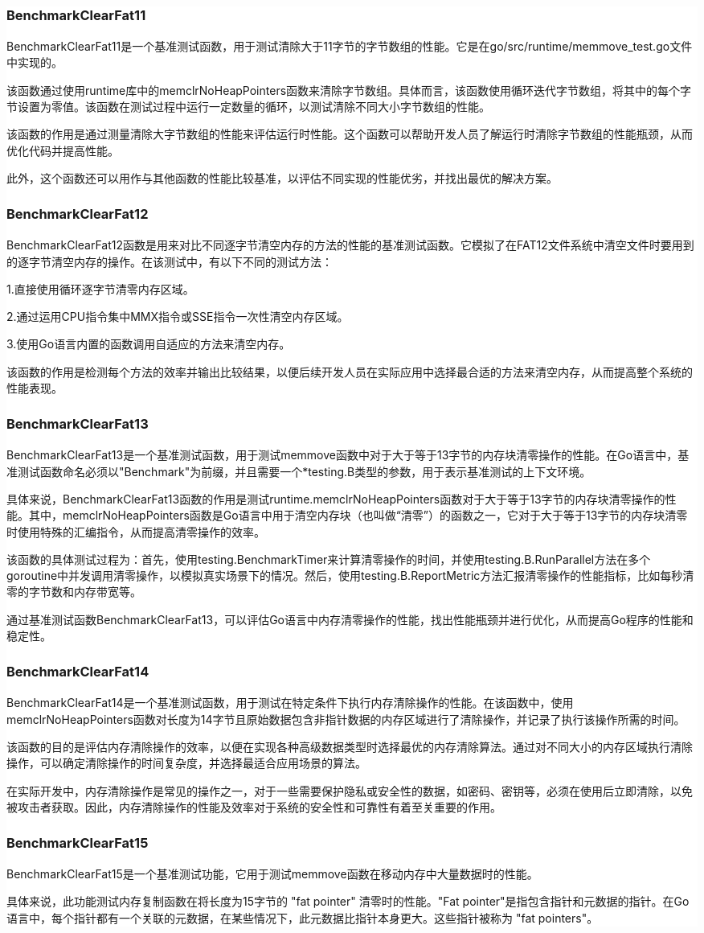 

### BenchmarkClearFat11

BenchmarkClearFat11是一个基准测试函数，用于测试清除大于11字节的字节数组的性能。它是在go/src/runtime/memmove_test.go文件中实现的。

该函数通过使用runtime库中的memclrNoHeapPointers函数来清除字节数组。具体而言，该函数使用循环迭代字节数组，将其中的每个字节设置为零值。该函数在测试过程中运行一定数量的循环，以测试清除不同大小字节数组的性能。

该函数的作用是通过测量清除大字节数组的性能来评估运行时性能。这个函数可以帮助开发人员了解运行时清除字节数组的性能瓶颈，从而优化代码并提高性能。

此外，这个函数还可以用作与其他函数的性能比较基准，以评估不同实现的性能优劣，并找出最优的解决方案。



### BenchmarkClearFat12

BenchmarkClearFat12函数是用来对比不同逐字节清空内存的方法的性能的基准测试函数。它模拟了在FAT12文件系统中清空文件时要用到的逐字节清空内存的操作。在该测试中，有以下不同的测试方法：

1.直接使用循环逐字节清零内存区域。

2.通过运用CPU指令集中MMX指令或SSE指令一次性清空内存区域。

3.使用Go语言内置的函数调用自适应的方法来清空内存。

该函数的作用是检测每个方法的效率并输出比较结果，以便后续开发人员在实际应用中选择最合适的方法来清空内存，从而提高整个系统的性能表现。



### BenchmarkClearFat13

BenchmarkClearFat13是一个基准测试函数，用于测试memmove函数中对于大于等于13字节的内存块清零操作的性能。在Go语言中，基准测试函数命名必须以"Benchmark"为前缀，并且需要一个*testing.B类型的参数，用于表示基准测试的上下文环境。

具体来说，BenchmarkClearFat13函数的作用是测试runtime.memclrNoHeapPointers函数对于大于等于13字节的内存块清零操作的性能。其中，memclrNoHeapPointers函数是Go语言中用于清空内存块（也叫做“清零”）的函数之一，它对于大于等于13字节的内存块清零时使用特殊的汇编指令，从而提高清零操作的效率。

该函数的具体测试过程为：首先，使用testing.BenchmarkTimer来计算清零操作的时间，并使用testing.B.RunParallel方法在多个goroutine中并发调用清零操作，以模拟真实场景下的情况。然后，使用testing.B.ReportMetric方法汇报清零操作的性能指标，比如每秒清零的字节数和内存带宽等。

通过基准测试函数BenchmarkClearFat13，可以评估Go语言中内存清零操作的性能，找出性能瓶颈并进行优化，从而提高Go程序的性能和稳定性。



### BenchmarkClearFat14

BenchmarkClearFat14是一个基准测试函数，用于测试在特定条件下执行内存清除操作的性能。在该函数中，使用memclrNoHeapPointers函数对长度为14字节且原始数据包含非指针数据的内存区域进行了清除操作，并记录了执行该操作所需的时间。

该函数的目的是评估内存清除操作的效率，以便在实现各种高级数据类型时选择最优的内存清除算法。通过对不同大小的内存区域执行清除操作，可以确定清除操作的时间复杂度，并选择最适合应用场景的算法。

在实际开发中，内存清除操作是常见的操作之一，对于一些需要保护隐私或安全性的数据，如密码、密钥等，必须在使用后立即清除，以免被攻击者获取。因此，内存清除操作的性能及效率对于系统的安全性和可靠性有着至关重要的作用。



### BenchmarkClearFat15

BenchmarkClearFat15是一个基准测试功能，它用于测试memmove函数在移动内存中大量数据时的性能。

具体来说，此功能测试内存复制函数在将长度为15字节的 "fat pointer" 清零时的性能。"Fat pointer"是指包含指针和元数据的指针。在Go语言中，每个指针都有一个关联的元数据，在某些情况下，此元数据比指针本身更大。这些指针被称为 "fat pointers"。
